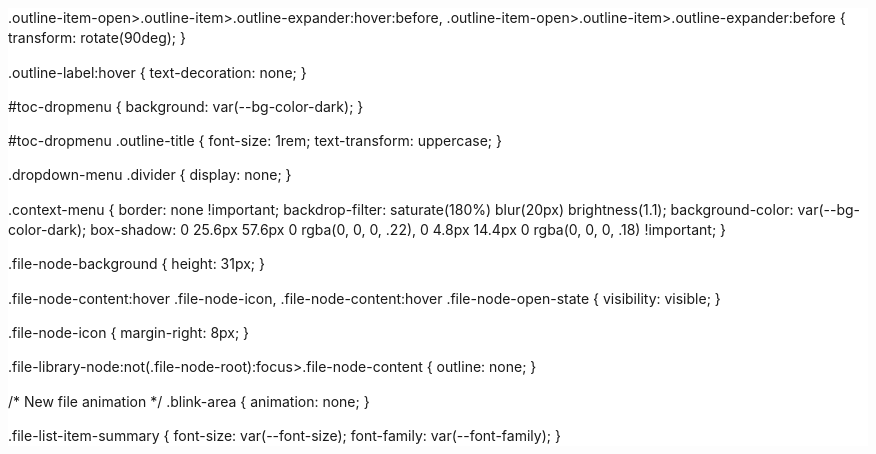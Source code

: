 .outline-item-open>.outline-item>.outline-expander:hover:before,
.outline-item-open>.outline-item>.outline-expander:before {
    transform: rotate(90deg);
}

.outline-label:hover {
    text-decoration: none;
}

#toc-dropmenu {
    background: var(--bg-color-dark);
}

#toc-dropmenu .outline-title {
    font-size: 1rem;
    text-transform: uppercase;
}

.dropdown-menu .divider {
    display: none;
}

.context-menu {
    border: none !important;
    backdrop-filter: saturate(180%) blur(20px) brightness(1.1);
    background-color: var(--bg-color-dark);
    box-shadow: 0 25.6px 57.6px 0 rgba(0, 0, 0, .22), 0 4.8px 14.4px 0 rgba(0, 0, 0, .18) !important;
}

.file-node-background {
    height: 31px;
}

.file-node-content:hover .file-node-icon,
.file-node-content:hover .file-node-open-state {
    visibility: visible;
}

.file-node-icon {
    margin-right: 8px;
}

.file-library-node:not(.file-node-root):focus>.file-node-content {
    outline: none;
}

/* New file animation */
.blink-area {
    animation: none;
}

.file-list-item-summary {
    font-size: var(--font-size);
    font-family: var(--font-family);
}

